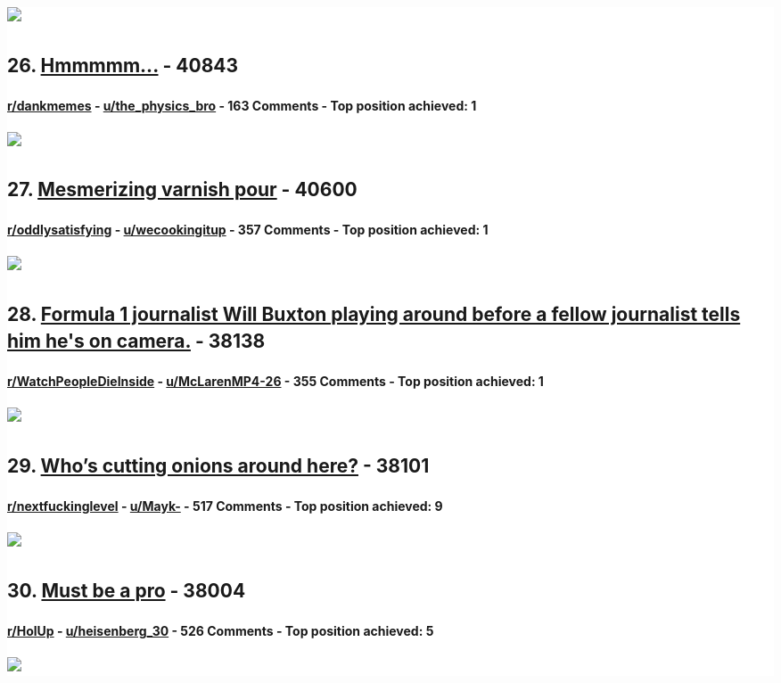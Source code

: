 <a href="https://i.redd.it/f29ke4c1u8d81.jpg"><img src="https://b.thumbs.redditmedia.com/xP3kpute6cOjoEJhOgnsjg4lYQS8xJiCe4Pfn9DjJBM.jpg"></img></a>

## 26. [Hmmmmm...](http://reddit.com/r/dankmemes/comments/sa0mv0/hmmmmm/) - 40843
#### [r/dankmemes](http://reddit.com/r/dankmemes) - [u/the_physics_bro](http://reddit.com/u/the_physics_bro) - 163 Comments - Top position achieved: 1

<a href="https://i.redd.it/0gf2kjhc68d81.gif"><img src="https://b.thumbs.redditmedia.com/016eqU9QRbA0pfVK3FRT3IJoxMwrHasCxak_K95asCY.jpg"></img></a>

## 27. [Mesmerizing varnish pour](http://reddit.com/r/oddlysatisfying/comments/sa1caz/mesmerizing_varnish_pour/) - 40600
#### [r/oddlysatisfying](http://reddit.com/r/oddlysatisfying) - [u/wecookingitup](http://reddit.com/u/wecookingitup) - 357 Comments - Top position achieved: 1

<a href="https://v.redd.it/av03wr2ue8d81"><img src="https://b.thumbs.redditmedia.com/UyA1Mi0UMeC7uikTsJ2WsXTym4kRZJLT_30Qa4TEEWc.jpg"></img></a>

## 28. [Formula 1 journalist Will Buxton playing around before a fellow journalist tells him he's on camera.](http://reddit.com/r/WatchPeopleDieInside/comments/s9uxan/formula_1_journalist_will_buxton_playing_around/) - 38138
#### [r/WatchPeopleDieInside](http://reddit.com/r/WatchPeopleDieInside) - [u/McLarenMP4-26](http://reddit.com/u/McLarenMP4-26) - 355 Comments - Top position achieved: 1

<a href="https://gfycat.com/goldencheerfulafricanharrierhawk"><img src="https://b.thumbs.redditmedia.com/OyKlHV61ZNe-tvu57FDknPSxHIsEg7bJaPS-BVRM30M.jpg"></img></a>

## 29. [Who’s cutting onions around here?](http://reddit.com/r/nextfuckinglevel/comments/sa1lmx/whos_cutting_onions_around_here/) - 38101
#### [r/nextfuckinglevel](http://reddit.com/r/nextfuckinglevel) - [u/Mayk-](http://reddit.com/u/Mayk-) - 517 Comments - Top position achieved: 9

<a href="https://v.redd.it/p901b73lh8d81"><img src="https://a.thumbs.redditmedia.com/2yNbgogyf4Mak90v5At_AMDUJEsm3YqN1KKxU83HFy4.jpg"></img></a>

## 30. [Must be a pro](http://reddit.com/r/HolUp/comments/s9vjcz/must_be_a_pro/) - 38004
#### [r/HolUp](http://reddit.com/r/HolUp) - [u/heisenberg_30](http://reddit.com/u/heisenberg_30) - 526 Comments - Top position achieved: 5

<a href="https://v.redd.it/om8tn9psh6d81"><img src="https://a.thumbs.redditmedia.com/RmQq7oXeg-NFwhagt7f1QJw6YkYTMqjk68woMsMHZo0.jpg"></img></a>
